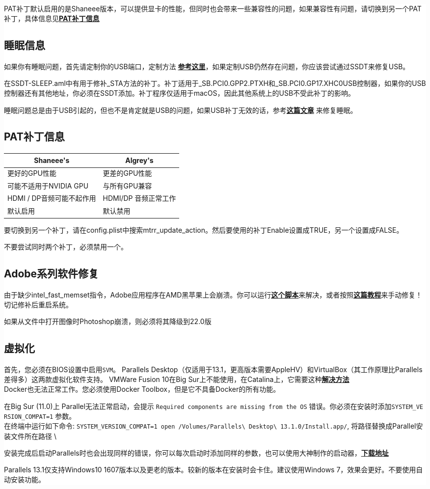 PAT补丁默认启用的是Shaneee版本，可以提供显卡的性能，但同时也会带来一些兼容性的问题，如果兼容性有问题，请切换到另一个PAT补丁，具体信息见[**PAT补丁信息**](#PAT补丁信息)

## 睡眠信息

如果你有睡眠问题，首先请定制你的USB端口，定制方法 [**参考这里**](https://dortania.github.io/OpenCore-Post-Install/usb/)，如果定制USB仍然存在问题，你应该尝试通过SSDT来修复USB。

在SSDT-SLEEP.aml中有用于修补_STA方法的补丁。补丁适用于_SB.PCI0.GPP2.PTXH和_SB.PCI0.GP17.XHC0USB控制器，如果你的USB控制器还有其他地址，你必须在SSDT添加。补丁程序仅适用于macOS，因此其他系统上的USB不受此补丁的影响。

睡眠问题总是由于USB引起的，但也不是肯定就是USB的问题，如果USB补丁无效的话，参考[**这篇文章**](https://dortania.github.io/OpenCore-Post-Install/universal/sleep.html) 来修复睡眠。

## PAT补丁信息
| **Shaneee's** | **Algrey's** |
| ------------- | --------- |
| 更好的GPU性能 | 更差的GPU性能 |
| 可能不适用于NVIDIA GPU | 与所有GPU兼容 |
| HDMI / DP音频可能不起作用 | HDMI/DP 音频正常工作 |
| 默认启用 | 	默认禁用 |


要切换到另一个补丁，请在config.plist中搜索mtrr_update_action。然后要使用的补丁Enable设置成TRUE，另一个设置成FALSE。

不要尝试同时两个补丁，必须禁用一个。


## Adobe系列软件修复

由于缺少intel_fast_memset指令，Adobe应用程序在AMD黑苹果上会崩溃。你可以运行[**这个脚本**](/Resources/Adobe%20patch.sh)来解决，或者按照[**这篇教程**](https://gist.github.com/mikigal/8e1f804fcd7dbafbded2f236653be7c8)来手动修复！切记修补后重启系统。

如果从文件中打开图像时Photoshop崩溃，则必须将其降级到22.0版

## 虚拟化

首先，您必须在BIOS设置中启用`SVM`。
Parallels Desktop（仅适用于13.1，更高版本需要AppleHV）和VirtualBox（其工作原理比Parallels差得多）这两款虚拟化软件支持。
VMWare Fusion 10在Big Sur上不能使用，在Catalina上，它需要这种[**解决方法**](https://posts.boy.sh/vmware-fusion-catalina) \
Docker也无法正常工作。您必须使用Docker Toolbox，但是它不具备Docker的所有功能。



在Big Sur (11.0)上 Parallel无法正常启动，会提示 `Required components are missing from the OS` 错误。你必须在安装时添加`SYSTEM_VERSION_COMPAT=1` 参数。 \
在终端中运行如下命令: `SYSTEM_VERSION_COMPAT=1 open /Volumes/Parallels\ Desktop\ 13.1.0/Install.app/`, 将路径替换成Parallel安装文件所在路径 \

安装完成后启动Parallels时也会出现同样的错误，你可以每次启动时添加同样的参数，也可以使用大神制作的启动器，[**下载地址**](/Resources/Parallels%20Desktop%20Launcher.app.zip)

Parallels 13.1仅支持Windows10 1607版本以及更老的版本。较新的版本在安装时会卡住。建议使用Windows 7，效果会更好。不要使用自动安装功能。
